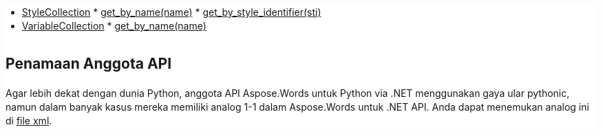 * [StyleCollection](https://reference.aspose.com/words/python-net/aspose.words/stylecollection/)
		* [get_by_name(name)](https://reference.aspose.com/words/python-net/aspose.words/stylecollection/get_by_name/#str)
		* [get_by_style_identifier(sti)](https://reference.aspose.com/words/python-net/aspose.words/stylecollection/get_by_style_identifier/#styleidentifier)
* [VariableCollection](https://reference.aspose.com/words/python-net/aspose.words/variablecollection/)
		* [get_by_name(name)](https://reference.aspose.com/words/python-net/aspose.words/variablecollection/get_by_name/#str)

## Penamaan Anggota API
Agar lebih dekat dengan dunia Python, anggota API Aspose.Words untuk Python via .NET menggunakan gaya ular pythonic, namun dalam banyak kasus mereka memiliki analog 1-1 dalam Aspose.Words untuk .NET API. Anda dapat menemukan analog ini di [file xml](/words/python-net/python-notes/wrapper.zip).
